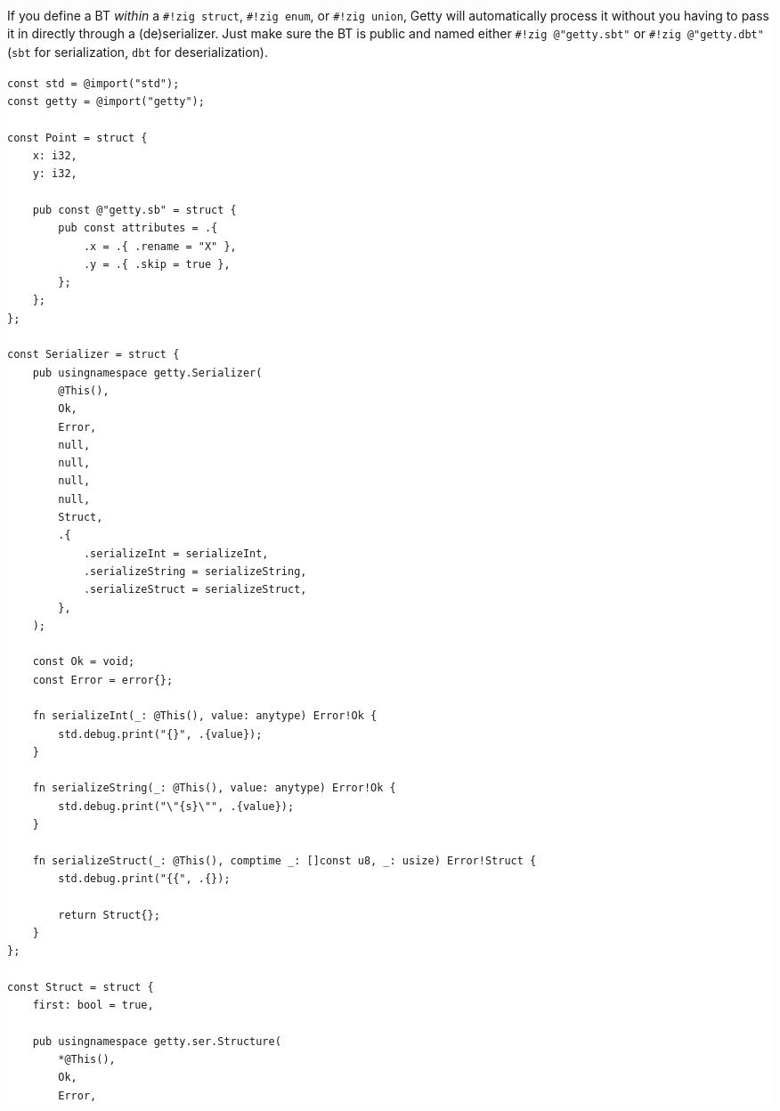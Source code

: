 If you define a BT _within_ a `#!zig struct`, `#!zig enum`, or `#!zig union`,
Getty will automatically process it without you having to pass it in directly
through a (de)serializer. Just make sure the BT is public and named either
`#!zig @"getty.sbt"` or `#!zig @"getty.dbt"` (`sbt` for serialization, `dbt`
for deserialization).

```zig title="<code>src/main.zig</code>"
const std = @import("std");
const getty = @import("getty");

const Point = struct {
    x: i32,
    y: i32,

    pub const @"getty.sb" = struct {
        pub const attributes = .{
            .x = .{ .rename = "X" },
            .y = .{ .skip = true },
        };
    };
};

const Serializer = struct {
    pub usingnamespace getty.Serializer(
        @This(),
        Ok,
        Error,
        null,
        null,
        null,
        null,
        Struct,
        .{
            .serializeInt = serializeInt,
            .serializeString = serializeString,
            .serializeStruct = serializeStruct,
        },
    );

    const Ok = void;
    const Error = error{};

    fn serializeInt(_: @This(), value: anytype) Error!Ok {
        std.debug.print("{}", .{value});
    }

    fn serializeString(_: @This(), value: anytype) Error!Ok {
        std.debug.print("\"{s}\"", .{value});
    }

    fn serializeStruct(_: @This(), comptime _: []const u8, _: usize) Error!Struct {
        std.debug.print("{{", .{});

        return Struct{};
    }
};

const Struct = struct {
    first: bool = true,

    pub usingnamespace getty.ser.Structure(
        *@This(),
        Ok,
        Error,
```